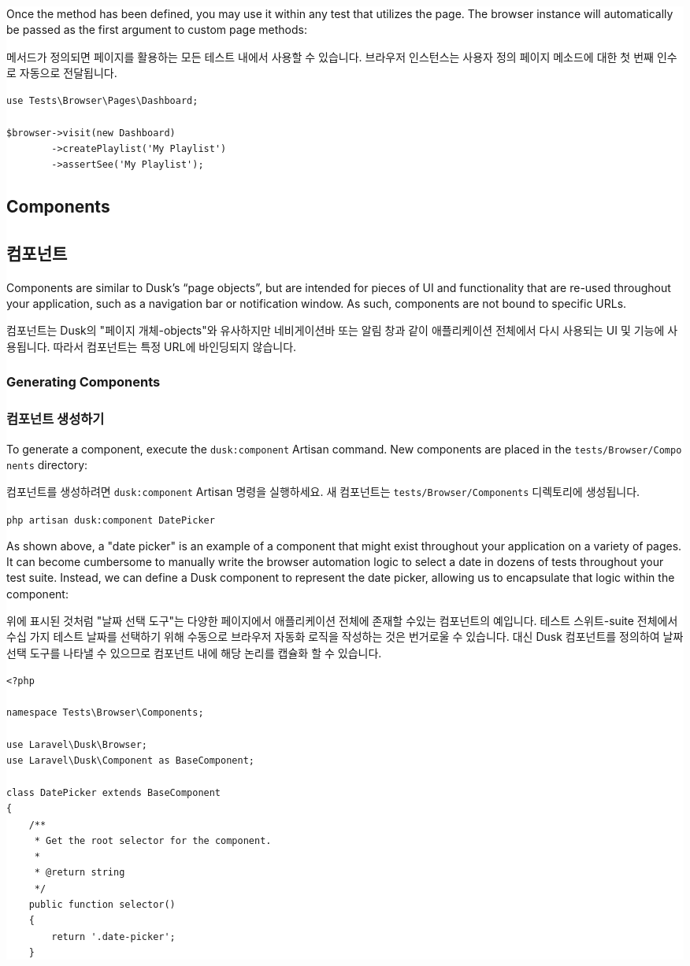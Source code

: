 Once the method has been defined, you may use it within any test that utilizes the page. The browser instance will automatically be passed as the first argument to custom page methods:

메서드가 정의되면 페이지를 활용하는 모든 테스트 내에서 사용할 수 있습니다. 브라우저 인스턴스는 사용자 정의 페이지 메소드에 대한 첫 번째 인수로 자동으로 전달됩니다.

    use Tests\Browser\Pages\Dashboard;

    $browser->visit(new Dashboard)
            ->createPlaylist('My Playlist')
            ->assertSee('My Playlist');

<a name="components"></a>
## Components
## 컴포넌트

Components are similar to Dusk’s “page objects”, but are intended for pieces of UI and functionality that are re-used throughout your application, such as a navigation bar or notification window. As such, components are not bound to specific URLs.

컴포넌트는 Dusk의 "페이지 개체-objects"와 유사하지만 네비게이션바 또는 알림 창과 같이 애플리케이션 전체에서 다시 사용되는 UI 및 기능에 사용됩니다. 따라서 컴포넌트는 특정 URL에 바인딩되지 않습니다.

<a name="generating-components"></a>
### Generating Components
### 컴포넌트 생성하기

To generate a component, execute the `dusk:component` Artisan command. New components are placed in the `tests/Browser/Components` directory:

컴포넌트를 생성하려면 `dusk:component` Artisan 명령을 실행하세요. 새 컴포넌트는 `tests/Browser/Components` 디렉토리에 생성됩니다.

    php artisan dusk:component DatePicker

As shown above, a "date picker" is an example of a component that might exist throughout your application on a variety of pages. It can become cumbersome to manually write the browser automation logic to select a date in dozens of tests throughout your test suite. Instead, we can define a Dusk component to represent the date picker, allowing us to encapsulate that logic within the component:

위에 표시된 것처럼 "날짜 선택 도구"는 다양한 페이지에서 애플리케이션 전체에 존재할 수있는 컴포넌트의 예입니다. 테스트 스위트-suite 전체에서 수십 가지 테스트 날짜를 선택하기 위해 수동으로 브라우저 자동화 로직을 작성하는 것은 번거로울 수 있습니다. 대신 Dusk 컴포넌트를 정의하여 날짜 선택 도구를 나타낼 수 있으므로 컴포넌트 내에 해당 논리를 캡슐화 할 수 있습니다.

    <?php

    namespace Tests\Browser\Components;

    use Laravel\Dusk\Browser;
    use Laravel\Dusk\Component as BaseComponent;

    class DatePicker extends BaseComponent
    {
        /**
         * Get the root selector for the component.
         *
         * @return string
         */
        public function selector()
        {
            return '.date-picker';
        }
